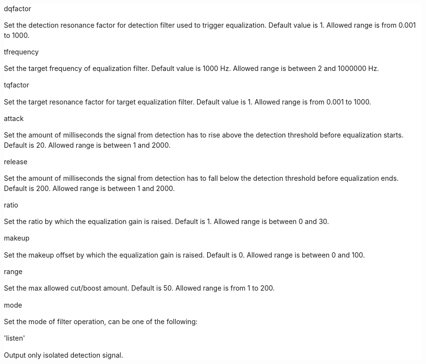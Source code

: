 dqfactor

    

Set the detection resonance factor for detection filter used to trigger
equalization. Default value is 1. Allowed range is from 0.001 to 1000.

tfrequency

    

Set the target frequency of equalization filter. Default value is 1000 Hz.
Allowed range is between 2 and 1000000 Hz.

tqfactor

    

Set the target resonance factor for target equalization filter. Default value
is 1. Allowed range is from 0.001 to 1000.

attack

    

Set the amount of milliseconds the signal from detection has to rise above the
detection threshold before equalization starts. Default is 20. Allowed range
is between 1 and 2000.

release

    

Set the amount of milliseconds the signal from detection has to fall below the
detection threshold before equalization ends. Default is 200. Allowed range is
between 1 and 2000.

ratio

    

Set the ratio by which the equalization gain is raised. Default is 1. Allowed
range is between 0 and 30.

makeup

    

Set the makeup offset by which the equalization gain is raised. Default is 0.
Allowed range is between 0 and 100.

range

    

Set the max allowed cut/boost amount. Default is 50. Allowed range is from 1
to 200.

mode

    

Set the mode of filter operation, can be one of the following:

'listen'

    

Output only isolated detection signal.
